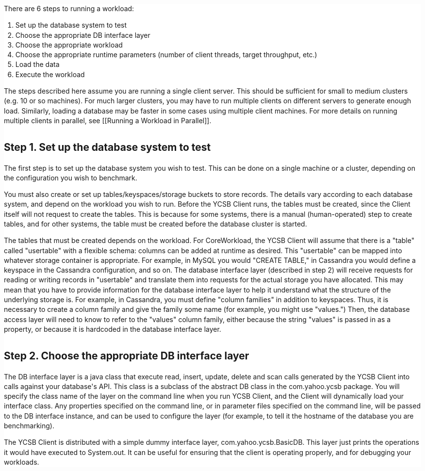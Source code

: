 There are 6 steps to running a workload:

1. Set up the database system to test
1. Choose the appropriate DB interface layer
1. Choose the appropriate workload
1. Choose the appropriate runtime parameters (number of client threads, target throughput, etc.)
1. Load the data
1. Execute the workload

The steps described here assume you are running a single client server. This should be sufficient for small to medium clusters (e.g. 10 or so machines). For much larger clusters, you may have to run multiple clients on different servers to generate enough load. Similarly, loading a database may be faster in some cases using multiple client machines. For more details on running multiple clients in parallel, see [[Running a Workload in Parallel]].

## Step 1. Set up the database system to test

The first step is to set up the database system you wish to test. This can be done on a single machine or a cluster, depending on the configuration you wish to benchmark.

You must also create or set up tables/keyspaces/storage buckets to store records. The details vary according to each database system, and depend on the workload you wish to run. Before the YCSB Client runs, the tables must be created, since the Client itself will not request to create the tables. This is because for some systems, there is a manual (human-operated) step to create tables, and for other systems, the table must be created before the database cluster is started.

The tables that must be created depends on the workload. For CoreWorkload, the YCSB Client will assume that there is a "table" called "usertable" with a flexible schema: columns can be added at runtime as desired. This "usertable" can be mapped into whatever storage container is appropriate. For example, in MySQL you would "CREATE TABLE," in Cassandra you would define a keyspace in the Cassandra configuration, and so on. The database interface layer (described in step 2) will receive requests for reading or writing records in "usertable" and translate them into requests for the actual storage you have allocated. This may mean that you have to provide information for the database interface layer to help it understand what the structure of the underlying storage is. For example, in Cassandra, you must define "column families" in addition to keyspaces. Thus, it is necessary to create a column family and give the family some name (for example, you might use "values.") Then, the database access layer will need to know to refer to the "values" column family, either because the string "values" is passed in as a property, or because it is hardcoded in the database interface layer.

## Step 2. Choose the appropriate DB interface layer

The DB interface layer is a java class that execute read, insert, update, delete and scan calls generated by the YCSB Client into calls against your database's API. This class is a subclass of the abstract DB class in the com.yahoo.ycsb package. You will specify the class name of the layer on the command line when you run YCSB Client, and the Client will dynamically load your interface class. Any properties specified on the command line, or in parameter files specified on the command line, will be passed to the DB interface instance, and can be used to configure the layer (for example, to tell it the hostname of the database you are benchmarking).

The YCSB Client is distributed with a simple dummy interface layer, com.yahoo.ycsb.BasicDB. This layer just prints the operations it would have executed to System.out. It can be useful for ensuring that the client is operating properly, and for debugging your workloads.
